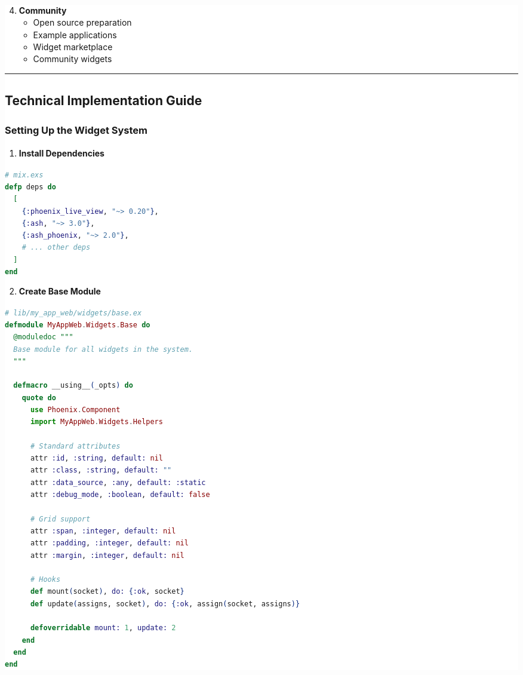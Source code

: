 4. **Community**
   - Open source preparation
   - Example applications
   - Widget marketplace
   - Community widgets

---

## Technical Implementation Guide

### Setting Up the Widget System

1. **Install Dependencies**

```elixir
# mix.exs
defp deps do
  [
    {:phoenix_live_view, "~> 0.20"},
    {:ash, "~> 3.0"},
    {:ash_phoenix, "~> 2.0"},
    # ... other deps
  ]
end
```

2. **Create Base Module**

```elixir
# lib/my_app_web/widgets/base.ex
defmodule MyAppWeb.Widgets.Base do
  @moduledoc """
  Base module for all widgets in the system.
  """
  
  defmacro __using__(_opts) do
    quote do
      use Phoenix.Component
      import MyAppWeb.Widgets.Helpers
      
      # Standard attributes
      attr :id, :string, default: nil
      attr :class, :string, default: ""
      attr :data_source, :any, default: :static
      attr :debug_mode, :boolean, default: false
      
      # Grid support
      attr :span, :integer, default: nil
      attr :padding, :integer, default: nil
      attr :margin, :integer, default: nil
      
      # Hooks
      def mount(socket), do: {:ok, socket}
      def update(assigns, socket), do: {:ok, assign(socket, assigns)}
      
      defoverridable mount: 1, update: 2
    end
  end
end
```
